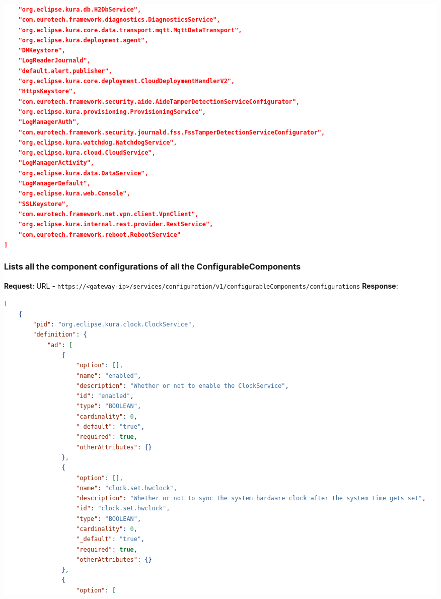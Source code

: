 ```JSON
    "org.eclipse.kura.db.H2DbService",
    "com.eurotech.framework.diagnostics.DiagnosticsService",
    "org.eclipse.kura.core.data.transport.mqtt.MqttDataTransport",
    "org.eclipse.kura.deployment.agent",
    "DMKeystore",
    "LogReaderJournald",
    "default.alert.publisher",
    "org.eclipse.kura.core.deployment.CloudDeploymentHandlerV2",
    "HttpsKeystore",
    "com.eurotech.framework.security.aide.AideTamperDetectionServiceConfigurator",
    "org.eclipse.kura.provisioning.ProvisioningService",
    "LogManagerAuth",
    "com.eurotech.framework.security.journald.fss.FssTamperDetectionServiceConfigurator",
    "org.eclipse.kura.watchdog.WatchdogService",
    "org.eclipse.kura.cloud.CloudService",
    "LogManagerActivity",
    "org.eclipse.kura.data.DataService",
    "LogManagerDefault",
    "org.eclipse.kura.web.Console",
    "SSLKeystore",
    "com.eurotech.framework.net.vpn.client.VpnClient",
    "org.eclipse.kura.internal.rest.provider.RestService",
    "com.eurotech.framework.reboot.RebootService"
]
```

### Lists all the component configurations of all the ConfigurableComponents

**Request**: URL - `https://<gateway-ip>/services/configuration/v1/configurableComponents/configurations`
**Response**:
```JSON
[
    {
        "pid": "org.eclipse.kura.clock.ClockService",
        "definition": {
            "ad": [
                {
                    "option": [],
                    "name": "enabled",
                    "description": "Whether or not to enable the ClockService",
                    "id": "enabled",
                    "type": "BOOLEAN",
                    "cardinality": 0,
                    "_default": "true",
                    "required": true,
                    "otherAttributes": {}
                },
                {
                    "option": [],
                    "name": "clock.set.hwclock",
                    "description": "Whether or not to sync the system hardware clock after the system time gets set",
                    "id": "clock.set.hwclock",
                    "type": "BOOLEAN",
                    "cardinality": 0,
                    "_default": "true",
                    "required": true,
                    "otherAttributes": {}
                },
                {
                    "option": [
```